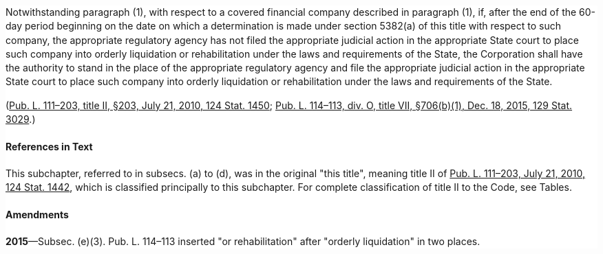 Notwithstanding paragraph (1), with respect to a covered financial company described in paragraph (1), if, after the end of the 60-day period beginning on the date on which a determination is made under section 5382(a) of this title with respect to such company, the appropriate regulatory agency has not filed the appropriate judicial action in the appropriate State court to place such company into orderly liquidation or rehabilitation under the laws and requirements of the State, the Corporation shall have the authority to stand in the place of the appropriate regulatory agency and file the appropriate judicial action in the appropriate State court to place such company into orderly liquidation or rehabilitation under the laws and requirements of the State.

([Pub. L. 111–203, title II, §203, July 21, 2010, 124 Stat. 1450](/statviewer.htm?volume=124&page=1450); [Pub. L. 114–113, div. O, title VII, §706(b)(1), Dec. 18, 2015, 129 Stat. 3029](/statviewer.htm?volume=129&page=3029).)

#### References in Text ####

This subchapter, referred to in subsecs. (a) to (d), was in the original "this title", meaning title II of [Pub. L. 111–203, July 21, 2010, 124 Stat. 1442](/statviewer.htm?volume=124&page=1442), which is classified principally to this subchapter. For complete classification of title II to the Code, see Tables.

#### Amendments ####

**2015**—Subsec. (e)(3). Pub. L. 114–113 inserted "or rehabilitation" after "orderly liquidation" in two places.